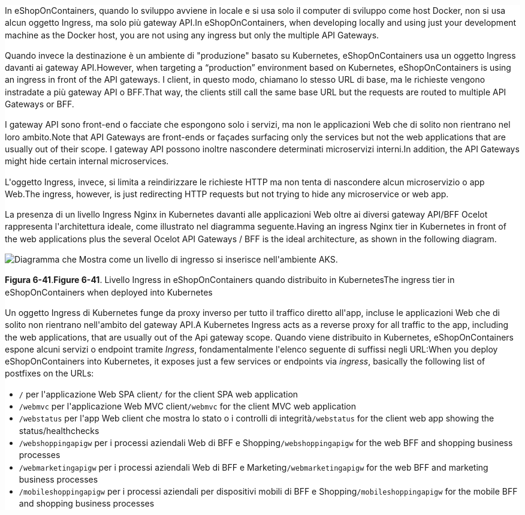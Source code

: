 <span data-ttu-id="bfd79-273">In eShopOnContainers, quando lo sviluppo avviene in locale e si usa solo il computer di sviluppo come host Docker, non si usa alcun oggetto Ingress, ma solo più gateway API.</span><span class="sxs-lookup"><span data-stu-id="bfd79-273">In eShopOnContainers, when developing locally and using just your development machine as the Docker host, you are not using any ingress but only the multiple API Gateways.</span></span>

<span data-ttu-id="bfd79-274">Quando invece la destinazione è un ambiente di "produzione" basato su Kubernetes, eShopOnContainers usa un oggetto Ingress davanti ai gateway API.</span><span class="sxs-lookup"><span data-stu-id="bfd79-274">However, when targeting a “production” environment based on Kubernetes, eShopOnContainers is using an ingress in front of the API gateways.</span></span> <span data-ttu-id="bfd79-275">I client, in questo modo, chiamano lo stesso URL di base, ma le richieste vengono instradate a più gateway API o BFF.</span><span class="sxs-lookup"><span data-stu-id="bfd79-275">That way, the clients still call the same base URL but the requests are routed to multiple API Gateways or BFF.</span></span>

<span data-ttu-id="bfd79-276">I gateway API sono front-end o facciate che espongono solo i servizi, ma non le applicazioni Web che di solito non rientrano nel loro ambito.</span><span class="sxs-lookup"><span data-stu-id="bfd79-276">Note that API Gateways are front-ends or façades surfacing only the services but not the web applications that are usually out of their scope.</span></span> <span data-ttu-id="bfd79-277">I gateway API possono inoltre nascondere determinati microservizi interni.</span><span class="sxs-lookup"><span data-stu-id="bfd79-277">In addition, the API Gateways might hide certain internal microservices.</span></span>

<span data-ttu-id="bfd79-278">L'oggetto Ingress, invece, si limita a reindirizzare le richieste HTTP ma non tenta di nascondere alcun microservizio o app Web.</span><span class="sxs-lookup"><span data-stu-id="bfd79-278">The ingress, however, is just redirecting HTTP requests but not trying to hide any microservice or web app.</span></span>

<span data-ttu-id="bfd79-279">La presenza di un livello Ingress Nginx in Kubernetes davanti alle applicazioni Web oltre ai diversi gateway API/BFF Ocelot rappresenta l'architettura ideale, come illustrato nel diagramma seguente.</span><span class="sxs-lookup"><span data-stu-id="bfd79-279">Having an ingress Nginx tier in Kubernetes in front of the web applications plus the several Ocelot API Gateways / BFF is the ideal architecture, as shown in the following diagram.</span></span>

![Diagramma che Mostra come un livello di ingresso si inserisce nell'ambiente AKS.](./media/implement-api-gateways-with-ocelot/eshoponcontainer-ingress-tier.png)

<span data-ttu-id="bfd79-281">**Figura 6-41**.</span><span class="sxs-lookup"><span data-stu-id="bfd79-281">**Figure 6-41**.</span></span> <span data-ttu-id="bfd79-282">Livello Ingress in eShopOnContainers quando distribuito in Kubernetes</span><span class="sxs-lookup"><span data-stu-id="bfd79-282">The ingress tier in eShopOnContainers when deployed into Kubernetes</span></span>

<span data-ttu-id="bfd79-283">Un oggetto Ingress di Kubernetes funge da proxy inverso per tutto il traffico diretto all'app, incluse le applicazioni Web che di solito non rientrano nell'ambito del gateway API.</span><span class="sxs-lookup"><span data-stu-id="bfd79-283">A Kubernetes Ingress acts as a reverse proxy for all traffic to the app, including the web applications, that are usually out of the Api gateway scope.</span></span> <span data-ttu-id="bfd79-284">Quando viene distribuito in Kubernetes, eShopOnContainers espone alcuni servizi o endpoint tramite _Ingress_, fondamentalmente l'elenco seguente di suffissi negli URL:</span><span class="sxs-lookup"><span data-stu-id="bfd79-284">When you deploy eShopOnContainers into Kubernetes, it exposes just a few services or endpoints via _ingress_, basically the following list of postfixes on the URLs:</span></span>

- <span data-ttu-id="bfd79-285">`/` per l'applicazione Web SPA client</span><span class="sxs-lookup"><span data-stu-id="bfd79-285">`/` for the client SPA web application</span></span>
- <span data-ttu-id="bfd79-286">`/webmvc` per l'applicazione Web MVC client</span><span class="sxs-lookup"><span data-stu-id="bfd79-286">`/webmvc` for the client MVC web application</span></span>
- <span data-ttu-id="bfd79-287">`/webstatus` per l'app Web client che mostra lo stato o i controlli di integrità</span><span class="sxs-lookup"><span data-stu-id="bfd79-287">`/webstatus` for the client web app showing the status/healthchecks</span></span>
- <span data-ttu-id="bfd79-288">`/webshoppingapigw` per i processi aziendali Web di BFF e Shopping</span><span class="sxs-lookup"><span data-stu-id="bfd79-288">`/webshoppingapigw` for the web BFF and shopping business processes</span></span>
- <span data-ttu-id="bfd79-289">`/webmarketingapigw` per i processi aziendali Web di BFF e Marketing</span><span class="sxs-lookup"><span data-stu-id="bfd79-289">`/webmarketingapigw` for the web BFF and marketing business processes</span></span>
- <span data-ttu-id="bfd79-290">`/mobileshoppingapigw` per i processi aziendali per dispositivi mobili di BFF e Shopping</span><span class="sxs-lookup"><span data-stu-id="bfd79-290">`/mobileshoppingapigw` for the mobile BFF and shopping business processes</span></span>